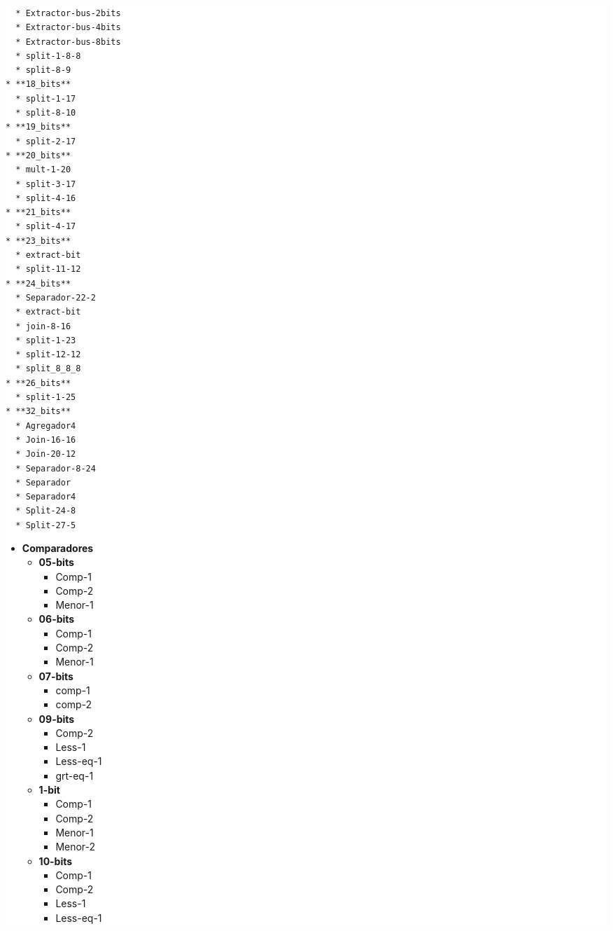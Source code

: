       * Extractor-bus-2bits
      * Extractor-bus-4bits
      * Extractor-bus-8bits
      * split-1-8-8
      * split-8-9
    * **18_bits**
      * split-1-17
      * split-8-10
    * **19_bits**
      * split-2-17
    * **20_bits**
      * mult-1-20
      * split-3-17
      * split-4-16
    * **21_bits**
      * split-4-17
    * **23_bits**
      * extract-bit
      * split-11-12
    * **24_bits**
      * Separador-22-2
      * extract-bit
      * join-8-16
      * split-1-23
      * split-12-12
      * split_8_8_8
    * **26_bits**
      * split-1-25
    * **32_bits**
      * Agregador4
      * Join-16-16
      * Join-20-12
      * Separador-8-24
      * Separador
      * Separador4
      * Split-24-8
      * Split-27-5
  * **Comparadores**
    * **05-bits**
      * Comp-1
      * Comp-2
      * Menor-1
    * **06-bits**
      * Comp-1
      * Comp-2
      * Menor-1
    * **07-bits**
      * comp-1
      * comp-2
    * **09-bits**
      * Comp-2
      * Less-1
      * Less-eq-1
      * grt-eq-1
    * **1-bit**
      * Comp-1
      * Comp-2
      * Menor-1
      * Menor-2
    * **10-bits**
      * Comp-1
      * Comp-2
      * Less-1
      * Less-eq-1
